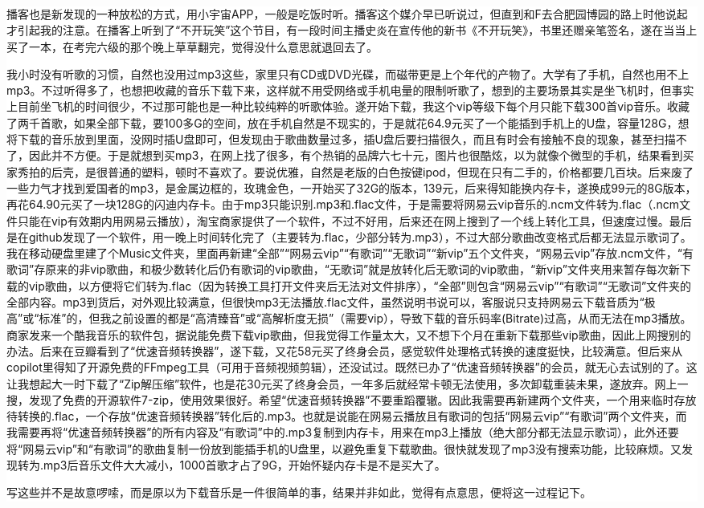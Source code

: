 播客也是新发现的一种放松的方式，用小宇宙APP，一般是吃饭时听。播客这个媒介早已听说过，但直到和F去合肥园博园的路上时他说起才引起我的注意。在播客上听到了“不开玩笑﻿”这个节目，有一段时间主播史炎在宣传他的新书《不开玩笑》，书里还赠亲笔签名，遂在当当上买了一本，在考完六级的那个晚上草草翻完，觉得没什么意思就退回去了。

我小时没有听歌的习惯，自然也没用过mp3这些，家里只有CD或DVD光碟，而磁带更是上个年代的产物了。大学有了手机，自然也用不上mp3。不过听得多了，也想把收藏的音乐下载下来，这样就不用受网络或手机电量的限制听歌了，想到的主要场景其实是坐飞机时，但事实上目前坐飞机的时间很少，不过那可能也是一种比较纯粹的听歌体验。遂开始下载，我这个vip等级下每个月只能下载300首vip音乐。收藏了两千首歌，如果全部下载，要100多G的空间，放在手机自然是不现实的，于是就花64.9元买了一个能插到手机上的U盘，容量128G，想将下载的音乐放到里面，没网时插U盘即可，但发现由于歌曲数量过多，插U盘后要扫描很久，而且有时会有接触不良的现象，甚至扫描不了，因此并不方便。于是就想到买mp3，在网上找了很多，有个热销的品牌六七十元，图片也很酷炫，以为就像个微型的手机，结果看到买家秀拍的后壳，是很普通的塑料，顿时不喜欢了。要说优雅，自然是老版的白色按键ipod，但现在只有二手的，价格都要几百块。后来废了一些力气才找到爱国者的mp3，是金属边框的，玫瑰金色，一开始买了32G的版本，139元，后来得知能换内存卡，遂换成99元的8G版本，再花64.90元买了一块128G的闪迪内存卡。由于mp3只能识别.mp3和.flac文件，于是需要将网易云vip音乐的.ncm文件转为.flac（.ncm文件只能在vip有效期内用网易云播放），淘宝商家提供了一个软件，不过不好用，后来还在网上搜到了一个线上转化工具，但速度过慢。最后是在github发现了一个软件，用一晚上时间转化完了（主要转为.flac，少部分转为.mp3），不过大部分歌曲改变格式后都无法显示歌词了。我在移动硬盘里建了个Music文件夹，里面再新建“全部”“网易云vip”“有歌词”“无歌词”“新vip”五个文件夹，“网易云vip”存放.ncm文件，“有歌词”存原来的非vip歌曲，和极少数转化后仍有歌词的vip歌曲，“无歌词”就是放转化后无歌词的vip歌曲，“新vip”文件夹用来暂存每次新下载的vip歌曲，以方便将它们转为.flac（因为转换工具打开文件夹后无法对文件排序），“全部”则包含“网易云vip”“有歌词”“无歌词”文件夹的全部内容。mp3到货后，对外观比较满意，但很快mp3无法播放.flac文件，虽然说明书说可以，客服说只支持网易云下载音质为“极高”或“标准”的，但我之前设置的都是“高清臻音”或“高解析度无损”（需要vip），导致下载的音乐码率(Bitrate)过高，从而无法在mp3播放。商家发来一个酷我音乐的软件包，据说能免费下载vip歌曲，但我觉得工作量太大，又不想下个月在重新下载那些vip歌曲，因此上网搜别的办法。后来在豆瓣看到了“优速音频转换器”，遂下载，又花58元买了终身会员，感觉软件处理格式转换的速度挺快，比较满意。但后来从copilot里得知了开源免费的FFmpeg工具（可用于音频视频剪辑），还没试过。既然已办了“优速音频转换器”的会员，就无心去试别的了。这让我想起大一时下载了“Zip解压缩”软件，也是花30元买了终身会员，一年多后就经常卡顿无法使用，多次卸载重装未果，遂放弃。网上一搜，发现了免费的开源软件7-zip，使用效果很好。希望“优速音频转换器”不要重蹈覆辙。因此我需要再新建两个文件夹，一个用来临时存放待转换的.flac，一个存放“优速音频转换器”转化后的.mp3。也就是说能在网易云播放且有歌词的包括“网易云vip”“有歌词”两个文件夹，而我需要再将“优速音频转换器”的所有内容及“有歌词”中的.mp3复制到内存卡，用来在mp3上播放（绝大部分都无法显示歌词），此外还要将“网易云vip”和“有歌词”的歌曲复制一份放到能插手机的U盘里，以避免重复下载歌曲。很快就发现了mp3没有搜索功能，比较麻烦。又发现转为.mp3后音乐文件大大减小，1000首歌才占了9G，开始怀疑内存卡是不是买大了。

写这些并不是故意啰嗦，而是原以为下载音乐是一件很简单的事，结果并非如此，觉得有点意思，便将这一过程记下。